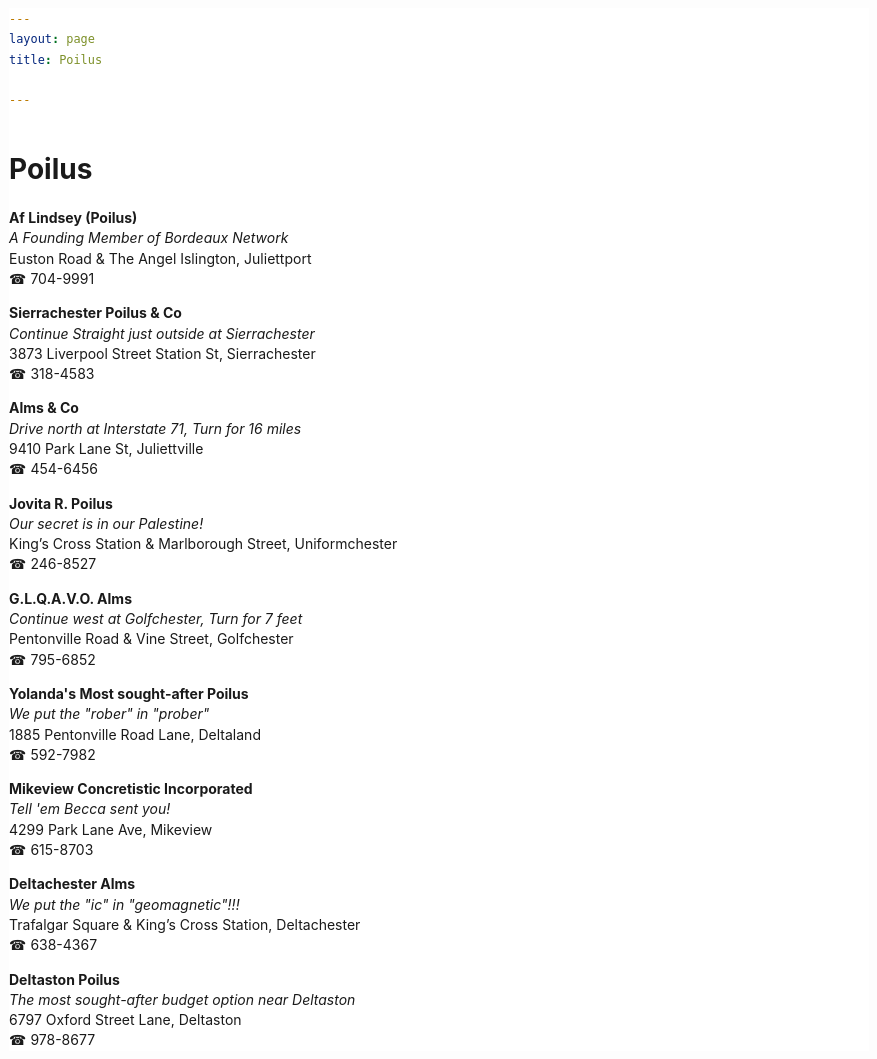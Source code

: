 ```yaml
---
layout: page 
title: Poilus

---
```



# Poilus


 **Af Lindsey (Poilus)**  
_A Founding Member of Bordeaux Network_  
Euston Road & The Angel Islington, Juliettport  
☎ 704-9991

**Sierrachester Poilus & Co**  
_Continue Straight just outside at Sierrachester_  
3873 Liverpool Street Station St, Sierrachester  
☎ 318-4583

**Alms & Co**  
_Drive north at Interstate 71, Turn for 16 miles_  
9410 Park Lane St, Juliettville  
☎ 454-6456

**Jovita R. Poilus**  
_Our secret is in our Palestine!_  
King’s Cross Station & Marlborough Street, Uniformchester  
☎ 246-8527

**G.L.Q.A.V.O. Alms**  
_Continue west at Golfchester, Turn for 7 feet_  
Pentonville Road & Vine Street, Golfchester  
☎ 795-6852

**Yolanda's Most sought-after Poilus**  
_We put the "rober" in "prober"_  
1885 Pentonville Road Lane, Deltaland  
☎ 592-7982

**Mikeview Concretistic Incorporated**  
_Tell 'em Becca sent you!_  
4299 Park Lane Ave, Mikeview  
☎ 615-8703

**Deltachester Alms**  
_We put the "ic" in "geomagnetic"!!!_  
Trafalgar Square & King’s Cross Station, Deltachester  
☎ 638-4367

**Deltaston Poilus**  
_The most sought-after budget option near Deltaston_  
6797 Oxford Street Lane, Deltaston  
☎ 978-8677
